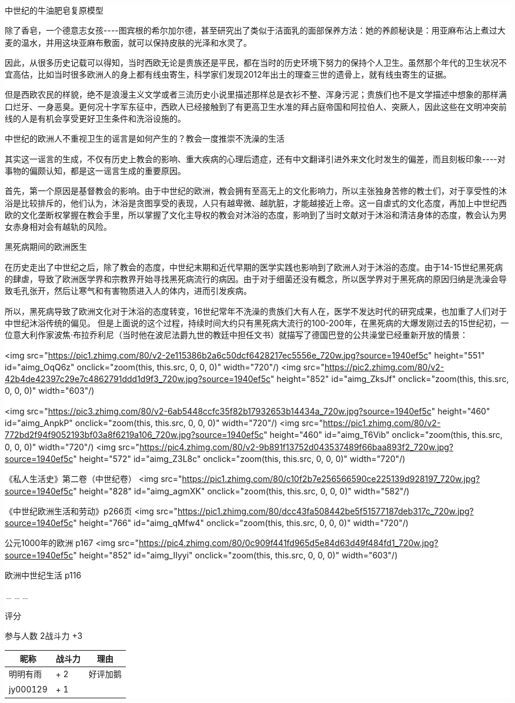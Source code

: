 中世纪的牛油肥皂复原模型

除了香皂，一个德意志女孩----图宾根的希尔加尔德，甚至研究出了类似于洁面乳的面部保养方法：她的养颜秘诀是：用亚麻布沾上煮过大麦的温水，并用这块亚麻布敷面，就可以保持皮肤的光泽和水灵了。

因此，从很多历史记载可以得知，当时西欧无论是贵族还是平民，都在当时的历史环境下努力的保持个人卫生。虽然那个年代的卫生状况不宜高估，比如当时很多欧洲人的身上都有线虫寄生，科学家们发现2012年出土的理查三世的遗骨上，就有线虫寄生的证据。

但是西欧农民的样貌，绝不是浪漫主义文学或者三流历史小说里描述那样总是衣衫不整、浑身污泥；贵族们也不是文学描述中想象的那样满口烂牙、一身恶臭。更何况十字军东征中，西欧人已经接触到了有更高卫生水准的拜占庭帝国和阿拉伯人、突厥人，因此这些在文明冲突前线的人是有机会享受更好卫生条件和洗浴设施的。

中世纪的欧洲人不重视卫生的谣言是如何产生的？教会一度推崇不洗澡的生活

其实这一谣言的生成，不仅有历史上教会的影响、重大疾病的心理后遗症，还有中文翻译引进外来文化时发生的偏差，而且刻板印象----对事物的偏颇认知，都是这一谣言生成的重要原因。

首先，第一个原因是基督教会的影响。由于中世纪的欧洲，教会拥有至高无上的文化影响力，所以主张独身苦修的教士们，对于享受性的沐浴是比较排斥的，他们认为，沐浴是贪图享受的表现，人只有越卑微、越肮脏，才能越接近上帝。这一自虐式的文化态度，再加上中世纪西欧的文化垄断权掌握在教会手里，所以掌握了文化主导权的教会对沐浴的态度，影响到了当时文献对于沐浴和清洁身体的态度，教会认为男女赤身相对会有越轨的风险。

黑死病期间的欧洲医生

在历史走出了中世纪之后，除了教会的态度，中世纪末期和近代早期的医学实践也影响到了欧洲人对于沐浴的态度。由于14-15世纪黑死病的肆虐，导致了欧洲医学界和宗教界开始寻找黑死病流行的病因。由于对于细菌还没有概念，所以医学界对于黑死病的原因归纳是洗澡会导致毛孔张开，然后让寒气和有害物质进入人的体内，进而引发疾病。

所以，黑死病导致了欧洲文化对于沐浴的态度转变，16世纪常年不洗澡的贵族们大有人在，医学不发达时代的研究成果，也加重了人们对于中世纪沐浴传统的偏见。</blockquote>
但是上面说的这个过程，持续时间大约只有黑死病大流行的100-200年，在黑死病的大爆发刚过去的15世纪初，一位意大利作家波焦·布拉乔利尼（当时他在波尼法爵九世的教廷中担任文书）就描写了德国巴登的公共澡堂已经重新开放的情景：

<img src="https://pic1.zhimg.com/80/v2-2e115386b2a6c50dcf6428217ec5556e_720w.jpg?source=1940ef5c" height="551" id="aimg_OqQ6z" onclick="zoom(this, this.src, 0, 0, 0)" width="720"/)
<img src="https://pic2.zhimg.com/80/v2-42b4de42397c29e7c4862791ddd1d9f3_720w.jpg?source=1940ef5c" height="852" id="aimg_ZksJf" onclick="zoom(this, this.src, 0, 0, 0)" width="603"/)


<img src="https://pic3.zhimg.com/80/v2-6ab5448ccfc35f82b17932653b14434a_720w.jpg?source=1940ef5c" height="460" id="aimg_AnpkP" onclick="zoom(this, this.src, 0, 0, 0)" width="720"/)
<img src="https://pic1.zhimg.com/80/v2-772bd2f94f9052193bf03a8f6219a106_720w.jpg?source=1940ef5c" height="460" id="aimg_T6Vib" onclick="zoom(this, this.src, 0, 0, 0)" width="720"/)
<img src="https://pic4.zhimg.com/80/v2-9b891f13752d043537489f66baa893f2_720w.jpg?source=1940ef5c" height="572" id="aimg_Z3L8c" onclick="zoom(this, this.src, 0, 0, 0)" width="720"/)


《私人生活史》第二卷（中世纪卷）
<img src="https://pic1.zhimg.com/80/c10f2b7e256566590ce225139d928197_720w.jpg?source=1940ef5c" height="828" id="aimg_agmXK" onclick="zoom(this, this.src, 0, 0, 0)" width="582"/)

《中世纪欧洲生活和劳动》p266页
<img src="https://pic1.zhimg.com/80/dcc43fa508442be5f51577187deb317c_720w.jpg?source=1940ef5c" height="766" id="aimg_qMfw4" onclick="zoom(this, this.src, 0, 0, 0)" width="720"/)

公元1000年的欧洲 p167
<img src="https://pic4.zhimg.com/80/0c909f441fd965d5e84d63d49f484fd1_720w.jpg?source=1940ef5c" height="852" id="aimg_IIyyi" onclick="zoom(this, this.src, 0, 0, 0)" width="603"/)


欧洲中世纪生活 p116


﹍﹍﹍

评分


 参与人数 2战斗力 +3

|昵称|战斗力|理由|
|----|---|---|
| 明明有雨| + 2|好评加鹅|
| jy000129| + 1||

